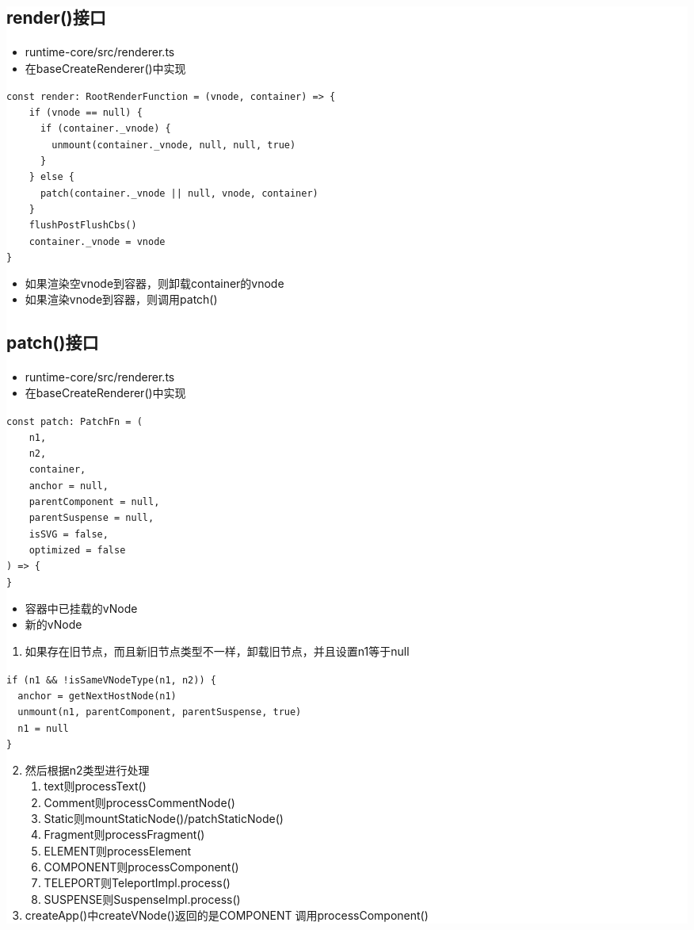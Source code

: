 ## render()接口
- runtime-core/src/renderer.ts
- 在baseCreateRenderer()中实现

```
const render: RootRenderFunction = (vnode, container) => {
    if (vnode == null) {
      if (container._vnode) {
        unmount(container._vnode, null, null, true)
      }
    } else {
      patch(container._vnode || null, vnode, container)
    }
    flushPostFlushCbs()
    container._vnode = vnode
}
```
- 如果渲染空vnode到容器，则卸载container的vnode
- 如果渲染vnode到容器，则调用patch()

## patch()接口
- runtime-core/src/renderer.ts
- 在baseCreateRenderer()中实现
``` 
const patch: PatchFn = (
    n1,
    n2,
    container,
    anchor = null,
    parentComponent = null,
    parentSuspense = null,
    isSVG = false,
    optimized = false
) => {
}
```
- 容器中已挂载的vNode
- 新的vNode
1. 如果存在旧节点，而且新旧节点类型不一样，卸载旧节点，并且设置n1等于null
``` 
if (n1 && !isSameVNodeType(n1, n2)) {
  anchor = getNextHostNode(n1)
  unmount(n1, parentComponent, parentSuspense, true)
  n1 = null
}
```
2. 然后根据n2类型进行处理
    1. text则processText()
    2. Comment则processCommentNode()
    3. Static则mountStaticNode()/patchStaticNode()
    4. Fragment则processFragment()
    5. ELEMENT则processElement
    6. COMPONENT则processComponent()
    7. TELEPORT则TeleportImpl.process()
    8. SUSPENSE则SuspenseImpl.process()
3. createApp()中createVNode()返回的是COMPONENT 调用processComponent()
